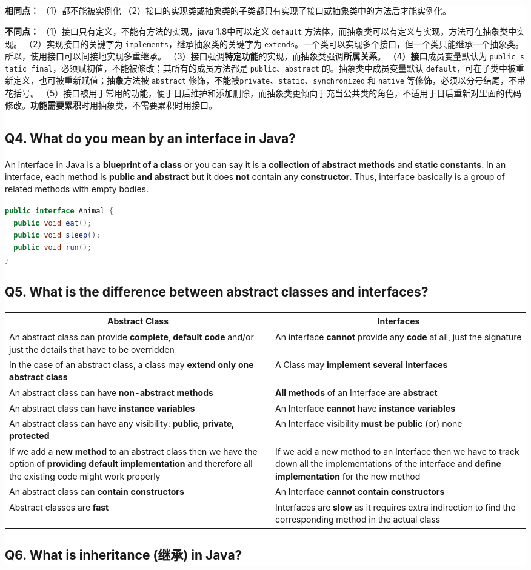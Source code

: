 **相同点：**
（1）都不能被实例化
（2）接口的实现类或抽象类的子类都只有实现了接口或抽象类中的方法后才能实例化。

**不同点：**
（1）接口只有定义，不能有方法的实现，java 1.8中可以定义 `default` 方法体，而抽象类可以有定义与实现，方法可在抽象类中实现。
（2）实现接口的关键字为 `implements`，继承抽象类的关键字为 `extends`。一个类可以实现多个接口，但一个类只能继承一个抽象类。所以，使用接口可以间接地实现多重继承。
（3）接口强调**特定功能**的实现，而抽象类强调**所属关系**。
（4）**接口**成员变量默认为 `public static final`，必须赋初值，不能被修改；其所有的成员方法都是 `public`、`abstract` 的。抽象类中成员变量默认 `default`，可在子类中被重新定义，也可被重新赋值；**抽象**方法被 `abstract` 修饰，不能被`private`、`static`、`synchronized` 和 `native` 等修饰，必须以分号结尾，不带花括号。
（5）接口被用于常用的功能，便于日后维护和添加删除，而抽象类更倾向于充当公共类的角色，不适用于日后重新对里面的代码修改。**功能需要累积**时用抽象类，不需要累积时用接口。



## Q4. What do you mean by an interface in Java?

An interface in Java is a **blueprint of a class** or you can say it is a **collection of abstract methods** and **static constants**. In an interface, each method is **public and abstract** but it does **not** contain any **constructor**. Thus, interface basically is a group of related methods with empty bodies.

```java
public interface Animal {
  public void eat();
  public void sleep();
  public void run();
}
```



## Q5. What is the difference between abstract classes and interfaces?

| **Abstract Class**                                           | **Interfaces**                                               |
| ------------------------------------------------------------ | ------------------------------------------------------------ |
| An abstract class can provide **complete**, **default code** and/or just the details that have to be overridden | An interface **cannot** provide any **code** at all, just the signature |
| In the case of an abstract class, a class may **extend only one abstract class** | A Class may **implement several interfaces**                 |
| An abstract class can have **non-abstract methods**          | **All methods** of an Interface are **abstract**             |
| An abstract class can have **instance variables**            | An Interface **cannot** have **instance variables**          |
| An abstract class can have any visibility: **public, private, protected** | An Interface visibility **must be public** (or) none         |
| If we add a **new method** to an abstract class then we have the option of **providing default implementation** and therefore all the existing code might work properly | If we add a new method to an Interface then we have to track down all the implementations of the interface and **define implementation** for the new method |
| An abstract class can **contain constructors**               | An Interface **cannot contain constructors**                 |
| Abstract classes are **fast**                                | Interfaces are **slow** as it requires extra indirection to find the corresponding method in the actual class |



## Q6. What is inheritance (继承) in Java?
